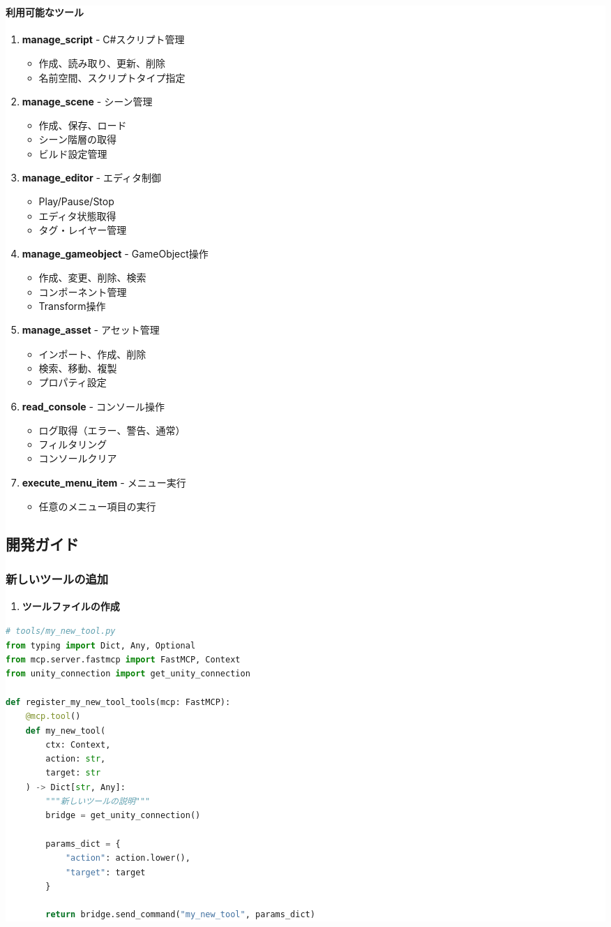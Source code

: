 ```python
```

#### 利用可能なツール

1. **manage_script** - C#スクリプト管理
   - 作成、読み取り、更新、削除
   - 名前空間、スクリプトタイプ指定

2. **manage_scene** - シーン管理
   - 作成、保存、ロード
   - シーン階層の取得
   - ビルド設定管理

3. **manage_editor** - エディタ制御
   - Play/Pause/Stop
   - エディタ状態取得
   - タグ・レイヤー管理

4. **manage_gameobject** - GameObject操作
   - 作成、変更、削除、検索
   - コンポーネント管理
   - Transform操作

5. **manage_asset** - アセット管理
   - インポート、作成、削除
   - 検索、移動、複製
   - プロパティ設定

6. **read_console** - コンソール操作
   - ログ取得（エラー、警告、通常）
   - フィルタリング
   - コンソールクリア

7. **execute_menu_item** - メニュー実行
   - 任意のメニュー項目の実行

## 開発ガイド

### 新しいツールの追加

1. **ツールファイルの作成**
```python
# tools/my_new_tool.py
from typing import Dict, Any, Optional
from mcp.server.fastmcp import FastMCP, Context
from unity_connection import get_unity_connection

def register_my_new_tool_tools(mcp: FastMCP):
    @mcp.tool()
    def my_new_tool(
        ctx: Context,
        action: str,
        target: str
    ) -> Dict[str, Any]:
        """新しいツールの説明"""
        bridge = get_unity_connection()
        
        params_dict = {
            "action": action.lower(),
            "target": target
        }
        
        return bridge.send_command("my_new_tool", params_dict)
```
